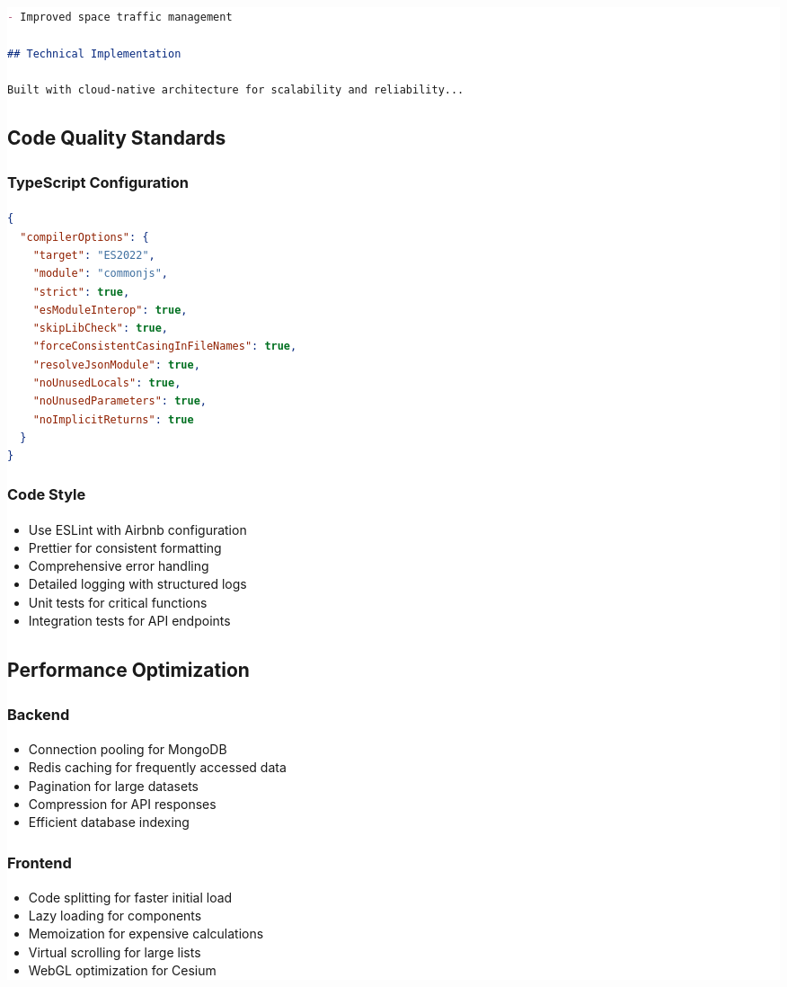 ```markdown
- Improved space traffic management

## Technical Implementation

Built with cloud-native architecture for scalability and reliability...
```

## Code Quality Standards

### TypeScript Configuration
```json
{
  "compilerOptions": {
    "target": "ES2022",
    "module": "commonjs",
    "strict": true,
    "esModuleInterop": true,
    "skipLibCheck": true,
    "forceConsistentCasingInFileNames": true,
    "resolveJsonModule": true,
    "noUnusedLocals": true,
    "noUnusedParameters": true,
    "noImplicitReturns": true
  }
}
```

### Code Style
- Use ESLint with Airbnb configuration
- Prettier for consistent formatting
- Comprehensive error handling
- Detailed logging with structured logs
- Unit tests for critical functions
- Integration tests for API endpoints

## Performance Optimization

### Backend
- Connection pooling for MongoDB
- Redis caching for frequently accessed data
- Pagination for large datasets
- Compression for API responses
- Efficient database indexing

### Frontend
- Code splitting for faster initial load
- Lazy loading for components
- Memoization for expensive calculations
- Virtual scrolling for large lists
- WebGL optimization for Cesium
